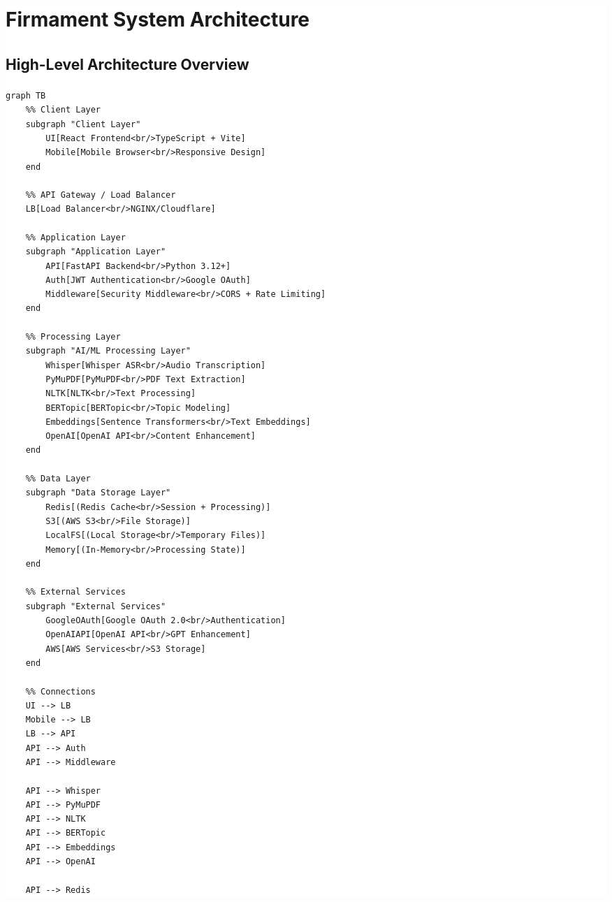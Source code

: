 # Firmament System Architecture

## High-Level Architecture Overview

```mermaid
graph TB
    %% Client Layer
    subgraph "Client Layer"
        UI[React Frontend<br/>TypeScript + Vite]
        Mobile[Mobile Browser<br/>Responsive Design]
    end

    %% API Gateway / Load Balancer
    LB[Load Balancer<br/>NGINX/Cloudflare]

    %% Application Layer
    subgraph "Application Layer"
        API[FastAPI Backend<br/>Python 3.12+]
        Auth[JWT Authentication<br/>Google OAuth]
        Middleware[Security Middleware<br/>CORS + Rate Limiting]
    end

    %% Processing Layer
    subgraph "AI/ML Processing Layer"
        Whisper[Whisper ASR<br/>Audio Transcription]
        PyMuPDF[PyMuPDF<br/>PDF Text Extraction]
        NLTK[NLTK<br/>Text Processing]
        BERTopic[BERTopic<br/>Topic Modeling]
        Embeddings[Sentence Transformers<br/>Text Embeddings]
        OpenAI[OpenAI API<br/>Content Enhancement]
    end

    %% Data Layer
    subgraph "Data Storage Layer"
        Redis[(Redis Cache<br/>Session + Processing)]
        S3[(AWS S3<br/>File Storage)]
        LocalFS[(Local Storage<br/>Temporary Files)]
        Memory[(In-Memory<br/>Processing State)]
    end

    %% External Services
    subgraph "External Services"
        GoogleOAuth[Google OAuth 2.0<br/>Authentication]
        OpenAIAPI[OpenAI API<br/>GPT Enhancement]
        AWS[AWS Services<br/>S3 Storage]
    end

    %% Connections
    UI --> LB
    Mobile --> LB
    LB --> API
    API --> Auth
    API --> Middleware
    
    API --> Whisper
    API --> PyMuPDF
    API --> NLTK
    API --> BERTopic
    API --> Embeddings
    API --> OpenAI
    
    API --> Redis
```